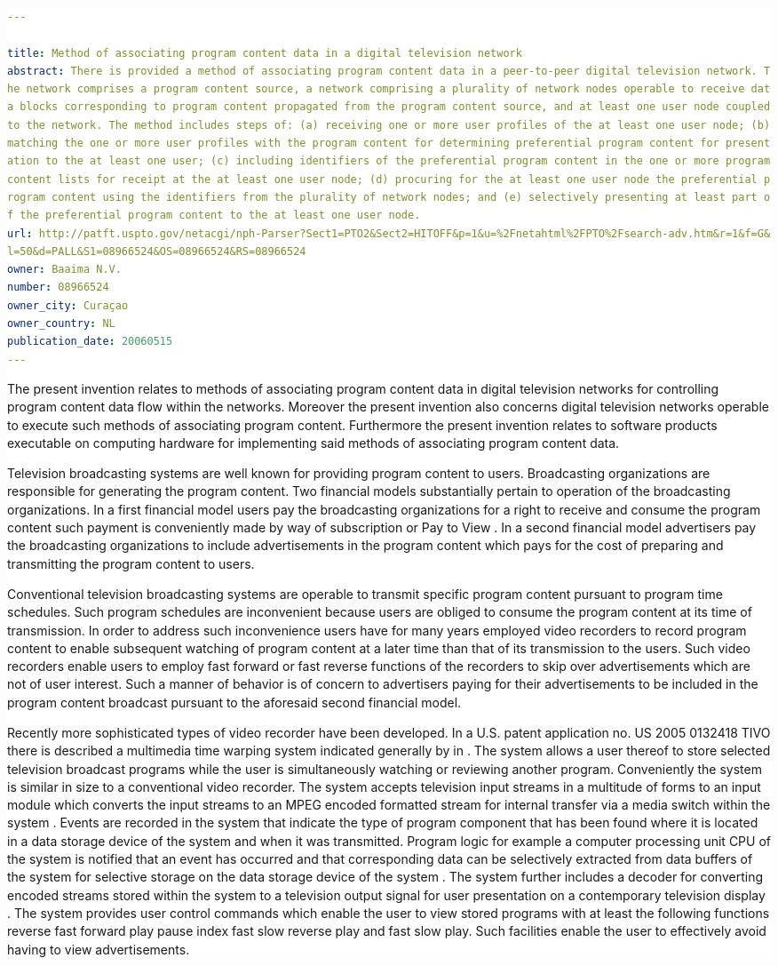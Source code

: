```yaml
---

title: Method of associating program content data in a digital television network
abstract: There is provided a method of associating program content data in a peer-to-peer digital television network. The network comprises a program content source, a network comprising a plurality of network nodes operable to receive data blocks corresponding to program content propagated from the program content source, and at least one user node coupled to the network. The method includes steps of: (a) receiving one or more user profiles of the at least one user node; (b) matching the one or more user profiles with the program content for determining preferential program content for presentation to the at least one user; (c) including identifiers of the preferential program content in the one or more program content lists for receipt at the at least one user node; (d) procuring for the at least one user node the preferential program content using the identifiers from the plurality of network nodes; and (e) selectively presenting at least part of the preferential program content to the at least one user node.
url: http://patft.uspto.gov/netacgi/nph-Parser?Sect1=PTO2&Sect2=HITOFF&p=1&u=%2Fnetahtml%2FPTO%2Fsearch-adv.htm&r=1&f=G&l=50&d=PALL&S1=08966524&OS=08966524&RS=08966524
owner: Baaima N.V.
number: 08966524
owner_city: Curaçao
owner_country: NL
publication_date: 20060515
---
```

The present invention relates to methods of associating program content data in digital television networks for controlling program content data flow within the networks. Moreover the present invention also concerns digital television networks operable to execute such methods of associating program content. Furthermore the present invention relates to software products executable on computing hardware for implementing said methods of associating program content data.

Television broadcasting systems are well known for providing program content to users. Broadcasting organizations are responsible for generating the program content. Two financial models substantially pertain to operation of the broadcasting organizations. In a first financial model users pay the broadcasting organizations for a right to receive and consume the program content such payment is conveniently made by way of subscription or Pay to View . In a second financial model advertisers pay the broadcasting organizations to include advertisements in the program content which pays for the cost of preparing and transmitting the program content to users.

Conventional television broadcasting systems are operable to transmit specific program content pursuant to program time schedules. Such program schedules are inconvenient because users are obliged to consume the program content at its time of transmission. In order to address such inconvenience users have for many years employed video recorders to record program content to enable subsequent watching of program content at a later time than that of its transmission to the users. Such video recorders enable users to employ fast forward or fast reverse functions of the recorders to skip over advertisements which are not of user interest. Such a manner of behavior is of concern to advertisers paying for their advertisements to be included in the program content broadcast pursuant to the aforesaid second financial model.

Recently more sophisticated types of video recorder have been developed. In a U.S. patent application no. US 2005 0132418 TIVO there is described a multimedia time warping system indicated generally by in . The system allows a user thereof to store selected television broadcast programs while the user is simultaneously watching or reviewing another program. Conveniently the system is similar in size to a conventional video recorder. The system accepts television input streams in a multitude of forms to an input module which converts the input streams to an MPEG encoded formatted stream for internal transfer via a media switch within the system . Events are recorded in the system that indicate the type of program component that has been found where it is located in a data storage device of the system and when it was transmitted. Program logic for example a computer processing unit CPU of the system is notified that an event has occurred and that corresponding data can be selectively extracted from data buffers of the system for selective storage on the data storage device of the system . The system further includes a decoder for converting encoded streams stored within the system to a television output signal for user presentation on a contemporary television display . The system provides user control commands which enable the user to view stored programs with at least the following functions reverse fast forward play pause index fast slow reverse play and fast slow play. Such facilities enable the user to effectively avoid having to view advertisements.
